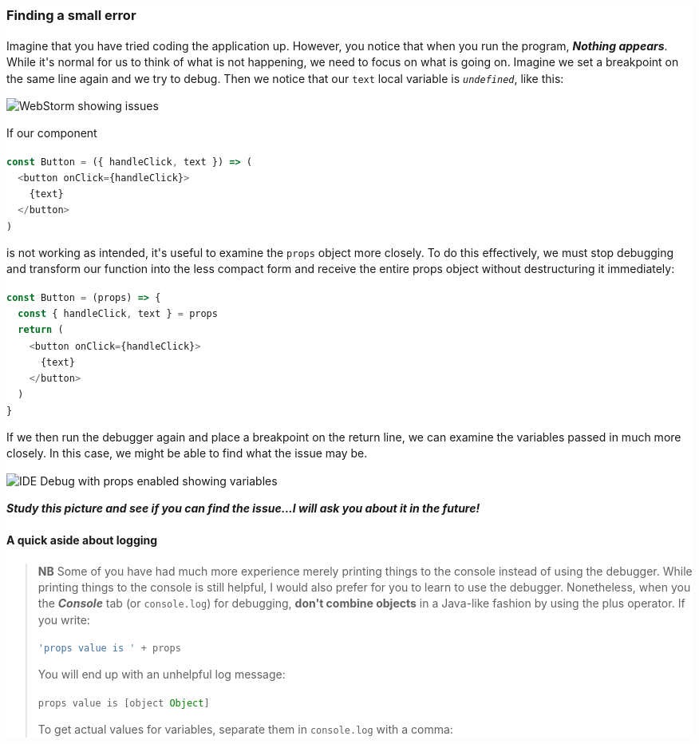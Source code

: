 ### Finding a small error

Imagine that you have tried coding the application up.
However, you notice that when you run the program, ***Nothing appears***.
While it's normal for us to think of what is not happening, we need to focus on what is going on.
Imagine we set a breakpoint on the same line again and we try to debug.  Then we notice that our `text` local variable is *`undefined`*, like this:

![WebStorm showing issues](../../images/1/custom/ide_text_undefined.png)

If our component

```js
const Button = ({ handleClick, text }) => (
  <button onClick={handleClick}>
    {text}
  </button>
)
```

is not working as intended, it's useful to examine the `props` object more closely.
To do this effectively, we must stop debugging and transform our function into the less compact form
and receive the entire props object without destructuring it immediately:

```js
const Button = (props) => { 
  const { handleClick, text } = props
  return (
    <button onClick={handleClick}>
      {text}
    </button>
  )
}
```

If we then run the debugger again and place a breakpoint on the return line, we can examine the variables passed in much more closely.
In this case, we might be able to find what the issue may be.

![IDE Debug with props enabled showing variables](../../images/1/custom/ide_debug_puzzle.png)

***Study this picture and see if you can find the issue...I will ask you about it in the future!***

#### A quick aside about logging

> **NB** Some of you have had much more experience merely printing things to the console instead of using the debugger.
> While printing things to the console is still helpful, I would also prefer for you to learn to use the debugger.
> Nonetheless, when you the ***Console*** tab (or `console.log`) for debugging, **don't combine objects** in a Java-like fashion by using the plus operator.
> If you write:
>
> ```js
> 'props value is ' + props
> ```
>
> You will end up with an unhelpful log message:
>
> ```js
> props value is [object Object]
> ```
>
> To get actual values for variables, separate them in `console.log` with a comma:
>
> ```js